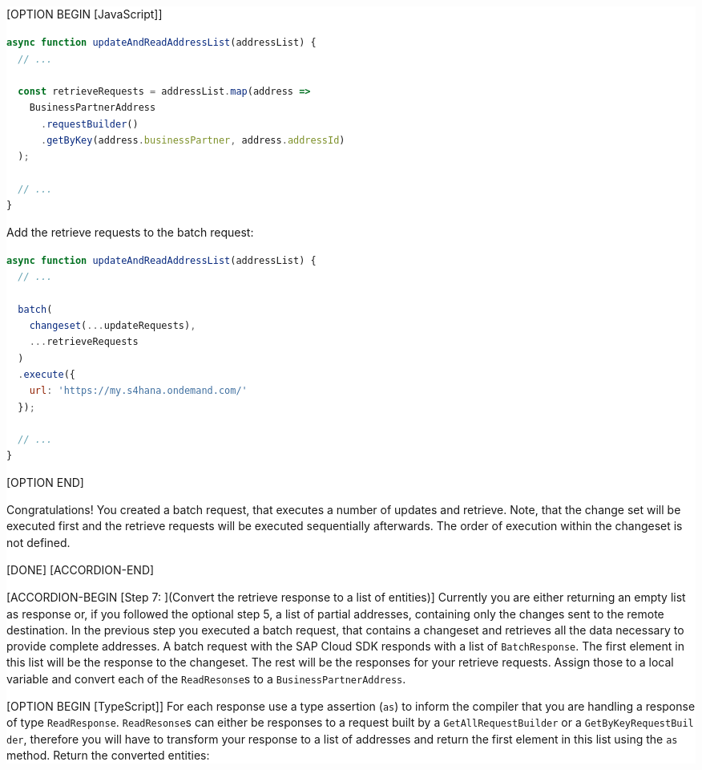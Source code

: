 [OPTION BEGIN [JavaScript]]
```JavaScript
async function updateAndReadAddressList(addressList) {
  // ...

  const retrieveRequests = addressList.map(address =>
    BusinessPartnerAddress
      .requestBuilder()
      .getByKey(address.businessPartner, address.addressId)
  );

  // ...
}
```

Add the retrieve requests to the batch request:

```JavaScript / TypeScript
async function updateAndReadAddressList(addressList) {
  // ...

  batch(
    changeset(...updateRequests),
    ...retrieveRequests
  )
  .execute({
    url: 'https://my.s4hana.ondemand.com/'
  });

  // ...
}
```
[OPTION END]

Congratulations! You created a batch request, that executes a number of updates and retrieve. Note, that the change set will be executed first and the retrieve requests will be executed sequentially afterwards. The order of execution within the changeset is not defined.

[DONE]
[ACCORDION-END]

[ACCORDION-BEGIN [Step 7: ](Convert the retrieve response to a list of entities)]
Currently you are either returning an empty list as response or, if you followed the optional step 5, a list of partial addresses, containing only the changes sent to the remote destination. In the previous step you executed a batch request, that contains a changeset and retrieves all the data necessary to provide complete addresses. A batch request with the SAP Cloud SDK responds with a list of `BatchResponse`. The first element in this list will be the response to the changeset. The rest will be the responses for your retrieve requests. Assign those to a local variable and convert each of the `ReadResonse`s to a `BusinessPartnerAddress`.

[OPTION BEGIN [TypeScript]]
For each response use a type assertion (`as`) to inform the compiler that you are handling a response of type `ReadResponse`. `ReadResonse`s can either be responses to a request built by a `GetAllRequestBuilder` or a `GetByKeyRequestBuilder`, therefore you will have to transform your response to a list of addresses and return the first element in this list using the `as` method. Return the converted entities:
